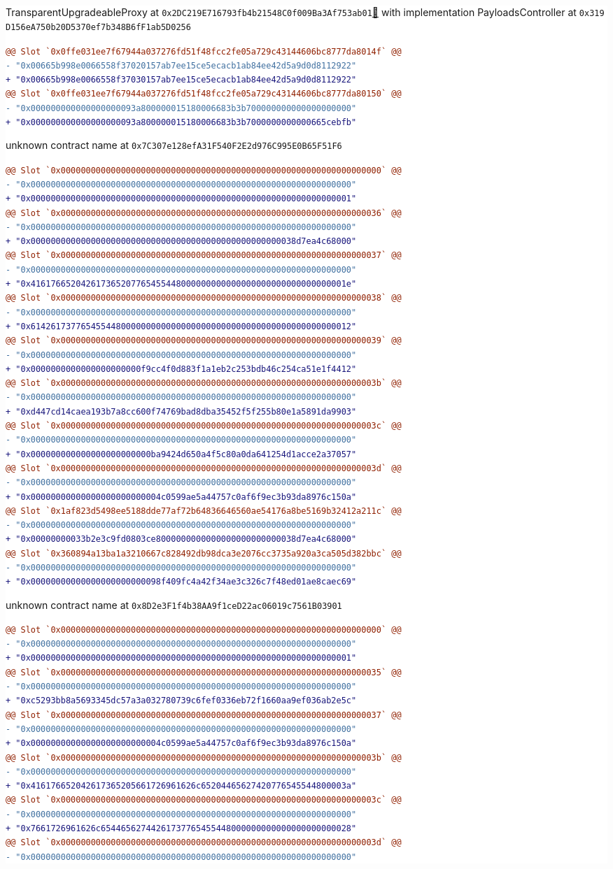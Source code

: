 TransparentUpgradeableProxy at `0x2DC219E716793fb4b21548C0f009Ba3Af753ab01`[:ghost:](https://github.com/bgd-labs/aave-address-book "GovernanceV3Base.PAYLOADS_CONTROLLER") with implementation PayloadsController at `0x319D156eA750b20D5370ef7b348B6fF1ab5D0256`
```diff
@@ Slot `0x0ffe031ee7f67944a037276fd51f48fcc2fe05a729c43144606bc8777da8014f` @@
- "0x00665b998e0066558f37020157ab7ee15ce5ecacb1ab84ee42d5a9d0d8112922"
+ "0x00665b998e0066558f37030157ab7ee15ce5ecacb1ab84ee42d5a9d0d8112922"
@@ Slot `0x0ffe031ee7f67944a037276fd51f48fcc2fe05a729c43144606bc8777da80150` @@
- "0x000000000000000000093a800000015180006683b3b700000000000000000000"
+ "0x000000000000000000093a800000015180006683b3b7000000000000665cebfb"
```

unknown contract name at `0x7C307e128efA31F540F2E2d976C995E0B65F51F6`
```diff
@@ Slot `0x0000000000000000000000000000000000000000000000000000000000000000` @@
- "0x0000000000000000000000000000000000000000000000000000000000000000"
+ "0x0000000000000000000000000000000000000000000000000000000000000001"
@@ Slot `0x0000000000000000000000000000000000000000000000000000000000000036` @@
- "0x0000000000000000000000000000000000000000000000000000000000000000"
+ "0x00000000000000000000000000000000000000000000000000038d7ea4c68000"
@@ Slot `0x0000000000000000000000000000000000000000000000000000000000000037` @@
- "0x0000000000000000000000000000000000000000000000000000000000000000"
+ "0x416176652042617365207765455448000000000000000000000000000000001e"
@@ Slot `0x0000000000000000000000000000000000000000000000000000000000000038` @@
- "0x0000000000000000000000000000000000000000000000000000000000000000"
+ "0x6142617377654554480000000000000000000000000000000000000000000012"
@@ Slot `0x0000000000000000000000000000000000000000000000000000000000000039` @@
- "0x0000000000000000000000000000000000000000000000000000000000000000"
+ "0x0000000000000000000000f9cc4f0d883f1a1eb2c253bdb46c254ca51e1f4412"
@@ Slot `0x000000000000000000000000000000000000000000000000000000000000003b` @@
- "0x0000000000000000000000000000000000000000000000000000000000000000"
+ "0xd447cd14caea193b7a8cc600f74769bad8dba35452f5f255b80e1a5891da9903"
@@ Slot `0x000000000000000000000000000000000000000000000000000000000000003c` @@
- "0x0000000000000000000000000000000000000000000000000000000000000000"
+ "0x000000000000000000000000ba9424d650a4f5c80a0da641254d1acce2a37057"
@@ Slot `0x000000000000000000000000000000000000000000000000000000000000003d` @@
- "0x0000000000000000000000000000000000000000000000000000000000000000"
+ "0x00000000000000000000000004c0599ae5a44757c0af6f9ec3b93da8976c150a"
@@ Slot `0x1af823d5498ee5188dde77af72b64836646560ae54176a8be5169b32412a211c` @@
- "0x0000000000000000000000000000000000000000000000000000000000000000"
+ "0x00000000033b2e3c9fd0803ce8000000000000000000000000038d7ea4c68000"
@@ Slot `0x360894a13ba1a3210667c828492db98dca3e2076cc3735a920a3ca505d382bbc` @@
- "0x0000000000000000000000000000000000000000000000000000000000000000"
+ "0x00000000000000000000000098f409fc4a42f34ae3c326c7f48ed01ae8caec69"
```

unknown contract name at `0x8D2e3F1f4b38AA9f1ceD22ac06019c7561B03901`
```diff
@@ Slot `0x0000000000000000000000000000000000000000000000000000000000000000` @@
- "0x0000000000000000000000000000000000000000000000000000000000000000"
+ "0x0000000000000000000000000000000000000000000000000000000000000001"
@@ Slot `0x0000000000000000000000000000000000000000000000000000000000000035` @@
- "0x0000000000000000000000000000000000000000000000000000000000000000"
+ "0xc5293bb8a5693345dc57a3a032780739c6fef0336eb72f1660aa9ef036ab2e5c"
@@ Slot `0x0000000000000000000000000000000000000000000000000000000000000037` @@
- "0x0000000000000000000000000000000000000000000000000000000000000000"
+ "0x00000000000000000000000004c0599ae5a44757c0af6f9ec3b93da8976c150a"
@@ Slot `0x000000000000000000000000000000000000000000000000000000000000003b` @@
- "0x0000000000000000000000000000000000000000000000000000000000000000"
+ "0x416176652042617365205661726961626c65204465627420776545544800003a"
@@ Slot `0x000000000000000000000000000000000000000000000000000000000000003c` @@
- "0x0000000000000000000000000000000000000000000000000000000000000000"
+ "0x7661726961626c65446562744261737765455448000000000000000000000028"
@@ Slot `0x000000000000000000000000000000000000000000000000000000000000003d` @@
- "0x0000000000000000000000000000000000000000000000000000000000000000"
```